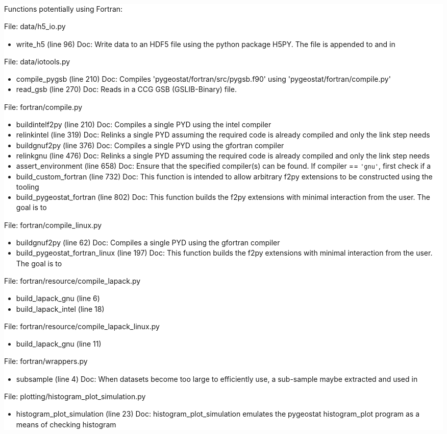 Functions potentially using Fortran:

File: data/h5_io.py
  - write_h5 (line 96)
    Doc: Write data to an HDF5 file using the python package H5PY. The file is appended to and in

File: data/iotools.py
  - compile_pygsb (line 210)
    Doc: Compiles 'pygeostat/fortran/src/pygsb.f90' using 'pygeostat/fortran/compile.py'
  - read_gsb (line 270)
    Doc: Reads in a CCG GSB (GSLIB-Binary) file.

File: fortran/compile.py
  - buildintelf2py (line 210)
    Doc: Compiles a single PYD using the intel compiler
  - relinkintel (line 319)
    Doc: Relinks a single PYD assuming the required code is already compiled and only the link step needs
  - buildgnuf2py (line 376)
    Doc: Compiles a single PYD using the gfortran compiler
  - relinkgnu (line 476)
    Doc: Relinks a single PYD assuming the required code is already compiled and only the link step needs
  - assert_environment (line 658)
    Doc: Ensure that the specified compiler(s) can be found. If compiler == `'gnu'`, first check if a
  - build_custom_fortran (line 732)
    Doc: This function is intended to allow arbitrary f2py extensions to be constructed using the tooling
  - build_pygeostat_fortran (line 802)
    Doc: This function builds the f2py extensions with minimal interaction from the user. The goal is to

File: fortran/compile_linux.py
  - buildgnuf2py (line 62)
    Doc: Compiles a single PYD using the gfortran compiler
  - build_pygeostat_fortran_linux (line 197)
    Doc: This function builds the f2py extensions with minimal interaction from the user. The goal is to

File: fortran/resource/compile_lapack.py
  - build_lapack_gnu (line 6)
  - build_lapack_intel (line 18)

File: fortran/resource/compile_lapack_linux.py
  - build_lapack_gnu (line 11)

File: fortran/wrappers.py
  - subsample (line 4)
    Doc: When datasets become too large to efficiently use, a sub-sample maybe extracted and used in

File: plotting/histogram_plot_simulation.py
  - histogram_plot_simulation (line 23)
    Doc: histogram_plot_simulation emulates the pygeostat histogram_plot program as a means of checking histogram
